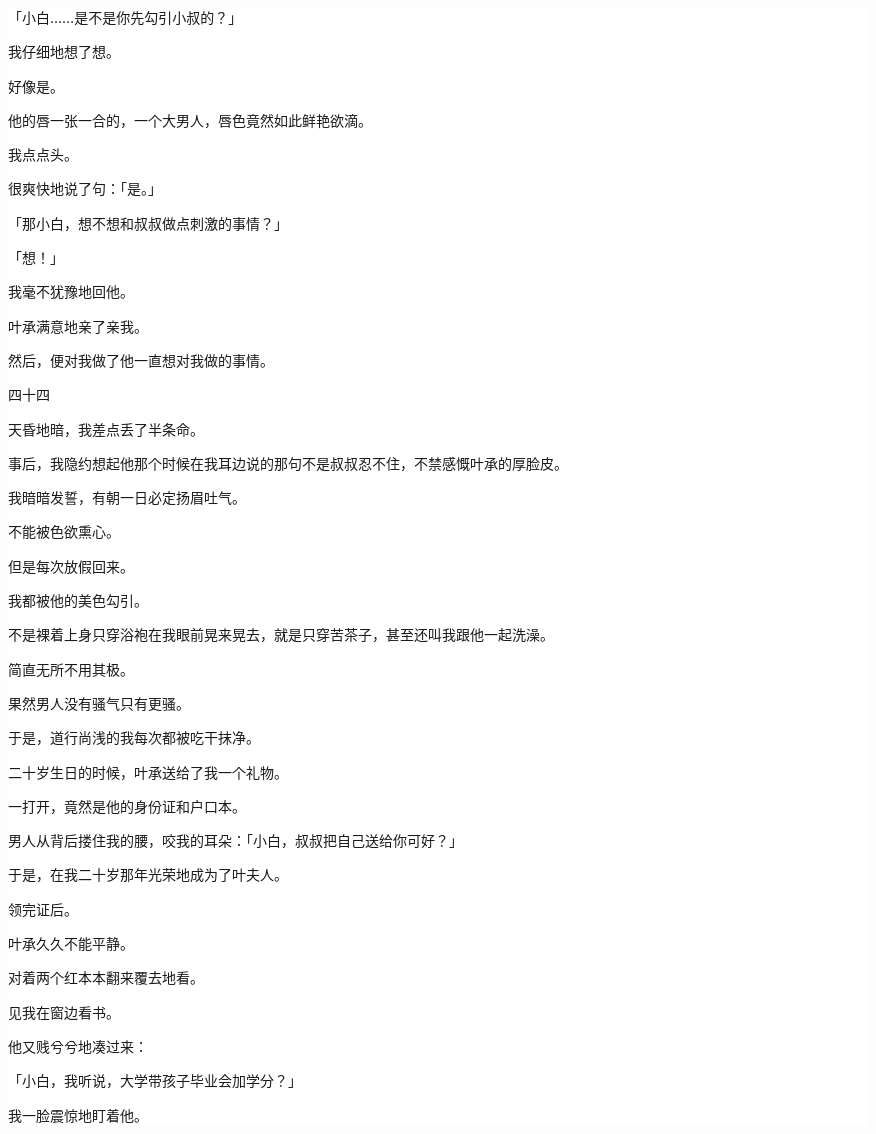 「小白……是不是你先勾引小叔的？」

我仔细地想了想。

好像是。

他的唇一张一合的，一个大男人，唇色竟然如此鲜艳欲滴。

我点点头。

很爽快地说了句：「是。」

「那小白，想不想和叔叔做点刺激的事情？」

「想！」

我毫不犹豫地回他。

叶承满意地亲了亲我。

然后，便对我做了他一直想对我做的事情。

四十四

天昏地暗，我差点丢了半条命。

事后，我隐约想起他那个时候在我耳边说的那句不是叔叔忍不住，不禁感慨叶承的厚脸皮。

我暗暗发誓，有朝一日必定扬眉吐气。

不能被色欲熏心。

但是每次放假回来。

我都被他的美色勾引。

不是裸着上身只穿浴袍在我眼前晃来晃去，就是只穿苦茶子，甚至还叫我跟他一起洗澡。

简直无所不用其极。

果然男人没有骚气只有更骚。

于是，道行尚浅的我每次都被吃干抹净。

二十岁生日的时候，叶承送给了我一个礼物。

一打开，竟然是他的身份证和户口本。

男人从背后搂住我的腰，咬我的耳朵：「小白，叔叔把自己送给你可好？」

于是，在我二十岁那年光荣地成为了叶夫人。

领完证后。

叶承久久不能平静。

对着两个红本本翻来覆去地看。

见我在窗边看书。

他又贱兮兮地凑过来：

「小白，我听说，大学带孩子毕业会加学分？」

我一脸震惊地盯着他。
